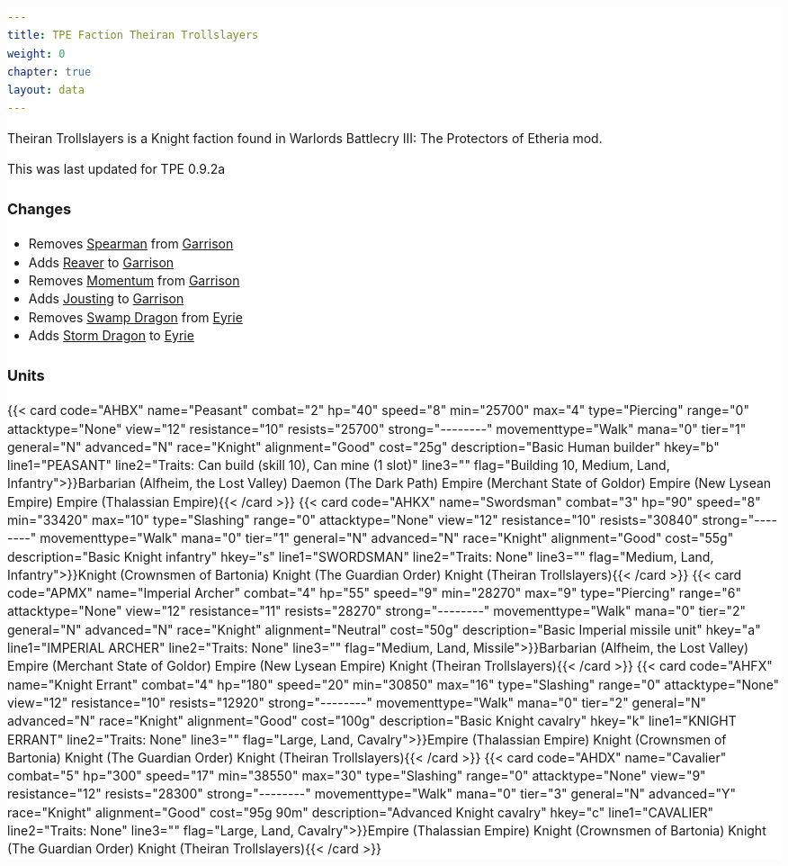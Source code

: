```yaml
---
title: TPE Faction Theiran Trollslayers
weight: 0
chapter: true
layout: data
---
```

Theiran Trollslayers is a Knight faction found in Warlords Battlecry III: The Protectors of Etheria mod.


This was last updated for TPE 0.9.2a

### Changes

- Removes [<i class="xa xa-player"></i> Spearman](#AHI2) from [<i class="xa xa-tower"></i> Garrison](#BAGA)
- Adds [<i class="xa xa-player"></i> Reaver](#ABGX) to [<i class="xa xa-tower"></i> Garrison](#BAGA)
- Removes [<i class="xa xa-aura"></i> Momentum](#PMOM) from [<i class="xa xa-tower"></i> Garrison](#BAGA)
- Adds [<i class="xa xa-aura"></i> Jousting](#PBTH) to [<i class="xa xa-tower"></i> Garrison](#BAGA)
- Removes [<i class="xa xa-player"></i> Swamp Dragon](#AADG) from [<i class="xa xa-tower"></i> Eyrie](#BAV2)
- Adds [<i class="xa xa-player"></i> Storm Dragon](#AADB) to [<i class="xa xa-tower"></i> Eyrie](#BAV2)
### Units

{{< card code="AHBX" name="Peasant" combat="2" hp="40" speed="8" min="25700" max="4" type="Piercing" range="0" attacktype="None" view="12" resistance="10" resists="25700" strong="--------" movementtype="Walk" mana="0" tier="1" general="N" advanced="N" race="Knight" alignment="Good" cost="25g" description="Basic Human builder" hkey="b" line1="PEASANT" line2="Traits: Can build (skill 10), Can mine (1 slot)" line3="" flag="Building 10, Medium, Land, Infantry">}}Barbarian (Alfheim, the Lost Valley)  Daemon (The Dark Path)  Empire (Merchant State of Goldor)  Empire (New Lysean Empire)  Empire (Thalassian Empire){{< /card >}}
{{< card code="AHKX" name="Swordsman" combat="3" hp="90" speed="8" min="33420" max="10" type="Slashing" range="0" attacktype="None" view="12" resistance="10" resists="30840" strong="--------" movementtype="Walk" mana="0" tier="1" general="N" advanced="N" race="Knight" alignment="Good" cost="55g" description="Basic Knight infantry" hkey="s" line1="SWORDSMAN" line2="Traits: None" line3="" flag="Medium, Land, Infantry">}}Knight (Crownsmen of Bartonia)  Knight (The Guardian Order)  Knight (Theiran Trollslayers){{< /card >}}
{{< card code="APMX" name="Imperial Archer" combat="4" hp="55" speed="9" min="28270" max="9" type="Piercing" range="6" attacktype="None" view="12" resistance="11" resists="28270" strong="--------" movementtype="Walk" mana="0" tier="2" general="N" advanced="N" race="Knight" alignment="Neutral" cost="50g" description="Basic Imperial missile unit" hkey="a" line1="IMPERIAL ARCHER" line2="Traits: None" line3="" flag="Medium, Land, Missile">}}Barbarian (Alfheim, the Lost Valley)  Empire (Merchant State of Goldor)  Empire (New Lysean Empire)  Knight (Theiran Trollslayers){{< /card >}}
{{< card code="AHFX" name="Knight Errant" combat="4" hp="180" speed="20" min="30850" max="16" type="Slashing" range="0" attacktype="None" view="12" resistance="10" resists="12920" strong="--------" movementtype="Walk" mana="0" tier="2" general="N" advanced="N" race="Knight" alignment="Good" cost="100g" description="Basic Knight cavalry" hkey="k" line1="KNIGHT ERRANT" line2="Traits: None" line3="" flag="Large, Land, Cavalry">}}Empire (Thalassian Empire)  Knight (Crownsmen of Bartonia)  Knight (The Guardian Order)  Knight (Theiran Trollslayers){{< /card >}}
{{< card code="AHDX" name="Cavalier" combat="5" hp="300" speed="17" min="38550" max="30" type="Slashing" range="0" attacktype="None" view="9" resistance="12" resists="28300" strong="--------" movementtype="Walk" mana="0" tier="3" general="N" advanced="Y" race="Knight" alignment="Good" cost="95g 90m" description="Advanced Knight cavalry" hkey="c" line1="CAVALIER" line2="Traits: None" line3="" flag="Large, Land, Cavalry">}}Empire (Thalassian Empire)  Knight (Crownsmen of Bartonia)  Knight (The Guardian Order)  Knight (Theiran Trollslayers){{< /card >}}